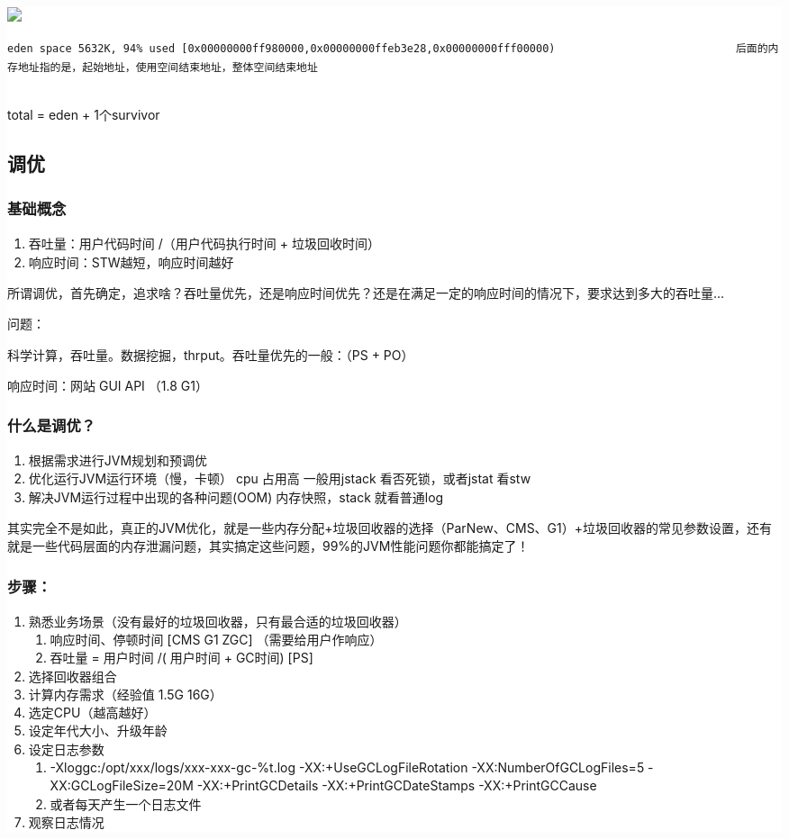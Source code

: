 

![](https://github.com/bjmashibing/JVM/raw/master/GCHeapDump.png)

```
eden space 5632K, 94% used [0x00000000ff980000,0x00000000ffeb3e28,0x00000000fff00000)                            后面的内存地址指的是，起始地址，使用空间结束地址，整体空间结束地址


```

total = eden + 1个survivor



## 调优

### 基础概念

1. 吞吐量：用户代码时间 /（用户代码执行时间 + 垃圾回收时间）
2. 响应时间：STW越短，响应时间越好



所谓调优，首先确定，追求啥？吞吐量优先，还是响应时间优先？还是在满足一定的响应时间的情况下，要求达到多大的吞吐量...

问题：

科学计算，吞吐量。数据挖掘，thrput。吞吐量优先的一般：（PS + PO）

响应时间：网站 GUI API （1.8 G1）



### 什么是调优？

1. 根据需求进行JVM规划和预调优
2. 优化运行JVM运行环境（慢，卡顿） cpu 占用高 一般用jstack 看否死锁，或者jstat 看stw
3. 解决JVM运行过程中出现的各种问题(OOM) 内存快照，stack 就看普通log

其实完全不是如此，真正的JVM优化，就是一些内存分配+垃圾回收器的选择（ParNew、CMS、G1）+垃圾回收器的常见参数设置，还有就是一些代码层面的内存泄漏问题，其实搞定这些问题，99%的JVM性能问题你都能搞定了！

### 步骤：

1. 熟悉业务场景（没有最好的垃圾回收器，只有最合适的垃圾回收器）
   1. 响应时间、停顿时间 [CMS G1 ZGC] （需要给用户作响应）
   2. 吞吐量 = 用户时间 /( 用户时间 + GC时间) [PS]
2. 选择回收器组合
3. 计算内存需求（经验值 1.5G 16G）
4. 选定CPU（越高越好）
5. 设定年代大小、升级年龄
6. 设定日志参数
   1. -Xloggc:/opt/xxx/logs/xxx-xxx-gc-%t.log -XX:+UseGCLogFileRotation -XX:NumberOfGCLogFiles=5 -XX:GCLogFileSize=20M -XX:+PrintGCDetails -XX:+PrintGCDateStamps -XX:+PrintGCCause
   2. 或者每天产生一个日志文件
7. 观察日志情况
